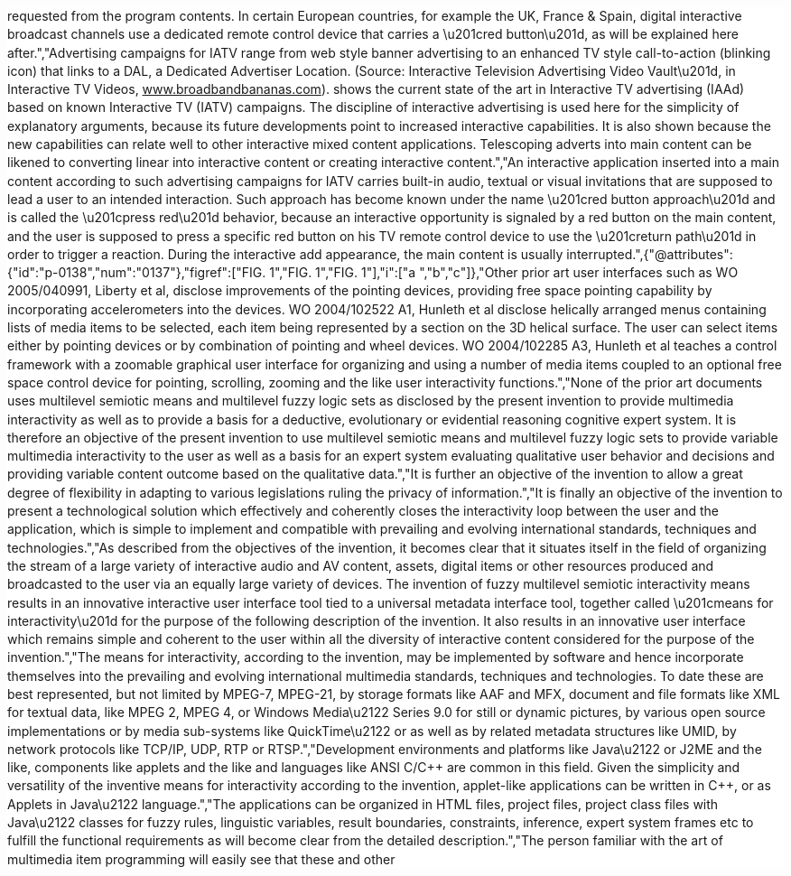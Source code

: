 requested from the program contents. In certain European countries, for example the UK, France & Spain, digital interactive broadcast channels use a dedicated remote control device that carries a \u201cred button\u201d, as will be explained here after.","Advertising campaigns for IATV range from web style banner advertising to an enhanced TV style call-to-action (blinking icon) that links to a DAL, a Dedicated Advertiser Location. (Source: Interactive Television Advertising Video Vault\u201d, in Interactive TV Videos, www.broadbandbananas.com).  shows the current state of the art in Interactive TV advertising (IAAd) based on known Interactive TV (IATV) campaigns. The discipline of interactive advertising is used here for the simplicity of explanatory arguments, because its future developments point to increased interactive capabilities. It is also shown because the new capabilities can relate well to other interactive mixed content applications. Telescoping adverts into main content can be likened to converting linear into interactive content or creating interactive content.","An interactive application inserted into a main content according to such advertising campaigns for IATV carries built-in audio, textual or visual invitations that are supposed to lead a user to an intended interaction. Such approach has become known under the name \u201cred button approach\u201d and is called the \u201cpress red\u201d behavior, because an interactive opportunity is signaled by a red button on the main content, and the user is supposed to press a specific red button on his TV remote control device to use the \u201creturn path\u201d in order to trigger a reaction. During the interactive add appearance, the main content is usually interrupted.",{"@attributes":{"id":"p-0138","num":"0137"},"figref":["FIG. 1","FIG. 1","FIG. 1"],"i":["a ","b","c"]},"Other prior art user interfaces such as WO 2005\/040991, Liberty et al, disclose improvements of the pointing devices, providing free space pointing capability by incorporating accelerometers into the devices. WO 2004\/102522 A1, Hunleth et al disclose helically arranged menus containing lists of media items to be selected, each item being represented by a section on the 3D helical surface. The user can select items either by pointing devices or by combination of pointing and wheel devices. WO 2004\/102285 A3, Hunleth et al teaches a control framework with a zoomable graphical user interface for organizing and using a number of media items coupled to an optional free space control device for pointing, scrolling, zooming and the like user interactivity functions.","None of the prior art documents uses multilevel semiotic means and multilevel fuzzy logic sets as disclosed by the present invention to provide multimedia interactivity as well as to provide a basis for a deductive, evolutionary or evidential reasoning cognitive expert system. It is therefore an objective of the present invention to use multilevel semiotic means and multilevel fuzzy logic sets to provide variable multimedia interactivity to the user as well as a basis for an expert system evaluating qualitative user behavior and decisions and providing variable content outcome based on the qualitative data.","It is further an objective of the invention to allow a great degree of flexibility in adapting to various legislations ruling the privacy of information.","It is finally an objective of the invention to present a technological solution which effectively and coherently closes the interactivity loop between the user and the application, which is simple to implement and compatible with prevailing and evolving international standards, techniques and technologies.","As described from the objectives of the invention, it becomes clear that it situates itself in the field of organizing the stream of a large variety of interactive audio and AV content, assets, digital items or other resources produced and broadcasted to the user via an equally large variety of devices. The invention of fuzzy multilevel semiotic interactivity means results in an innovative interactive user interface tool tied to a universal metadata interface tool, together called \u201cmeans for interactivity\u201d for the purpose of the following description of the invention. It also results in an innovative user interface which remains simple and coherent to the user within all the diversity of interactive content considered for the purpose of the invention.","The means for interactivity, according to the invention, may be implemented by software and hence incorporate themselves into the prevailing and evolving international multimedia standards, techniques and technologies. To date these are best represented, but not limited by MPEG-7, MPEG-21, by storage formats like AAF and MFX, document and file formats like XML for textual data, like MPEG 2, MPEG 4, or Windows Media\u2122 Series 9.0 for still or dynamic pictures, by various open source implementations or by media sub-systems like QuickTime\u2122 or as well as by related metadata structures like UMID, by network protocols like TCP\/IP, UDP, RTP or RTSP.","Development environments and platforms like Java\u2122 or J2ME and the like, components like applets and the like and languages like ANSI C\/C++ are common in this field. Given the simplicity and versatility of the inventive means for interactivity according to the invention, applet-like applications can be written in C++, or as Applets in Java\u2122 language.","The applications can be organized in HTML files, project files, project class files with Java\u2122 classes for fuzzy rules, linguistic variables, result boundaries, constraints, inference, expert system frames etc to fulfill the functional requirements as will become clear from the detailed description.","The person familiar with the art of multimedia item programming will easily see that these and other